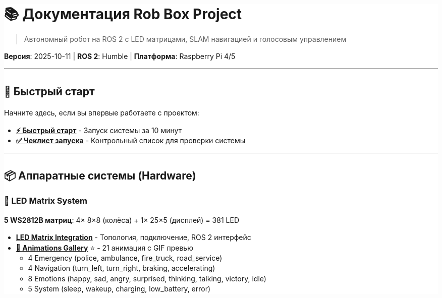 # 📚 Документация Rob Box Project

> Автономный робот на ROS 2 с LED матрицами, SLAM навигацией и голосовым управлением

**Версия**: 2025-10-11 | **ROS 2**: Humble | **Платформа**: Raspberry Pi 4/5

---

## 🚀 Быстрый старт

Начните здесь, если вы впервые работаете с проектом:

- **[⚡ Быстрый старт](getting-started/QUICK_START_RU.md)** - Запуск системы за 10 минут
- **[✅ Чеклист запуска](getting-started/CHECKLIST.md)** - Контрольный список для проверки системы

---

## 📦 Аппаратные системы (Hardware)

### 🎨 LED Matrix System
**5 WS2812B матриц**: 4× 8×8 (колёса) + 1× 25×5 (дисплей) = 381 LED

- **[LED Matrix Integration](reference/LED_MATRIX_INTEGRATION.md)** - Топология, подключение, ROS 2 интерфейс
- **[🎨 Animations Gallery](development/animations/README.md)** ⭐ - 21 анимация с GIF превью
  - 4 Emergency (police, ambulance, fire_truck, road_service)
  - 4 Navigation (turn_left, turn_right, braking, accelerating)
  - 8 Emotions (happy, sad, angry, surprised, thinking, talking, victory, idle)
  - 5 System (sleep, wakeup, charging, low_battery, error)
